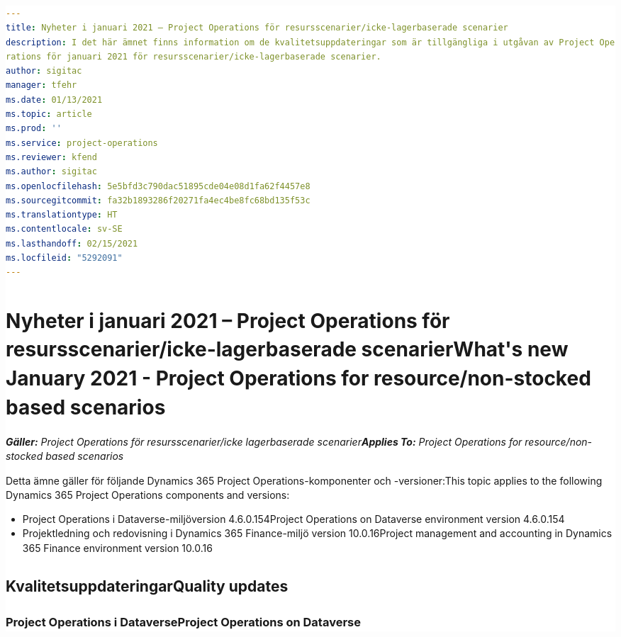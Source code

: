 ```yaml
---
title: Nyheter i januari 2021 – Project Operations för resursscenarier/icke-lagerbaserade scenarier
description: I det här ämnet finns information om de kvalitetsuppdateringar som är tillgängliga i utgåvan av Project Operations för januari 2021 för resursscenarier/icke-lagerbaserade scenarier.
author: sigitac
manager: tfehr
ms.date: 01/13/2021
ms.topic: article
ms.prod: ''
ms.service: project-operations
ms.reviewer: kfend
ms.author: sigitac
ms.openlocfilehash: 5e5bfd3c790dac51895cde04e08d1fa62f4457e8
ms.sourcegitcommit: fa32b1893286f20271fa4ec4be8fc68bd135f53c
ms.translationtype: HT
ms.contentlocale: sv-SE
ms.lasthandoff: 02/15/2021
ms.locfileid: "5292091"
---
```

# <a name="whats-new-january-2021---project-operations-for-resourcenon-stocked-based-scenarios"></a><span data-ttu-id="d71cf-103">Nyheter i januari 2021 – Project Operations för resursscenarier/icke-lagerbaserade scenarier</span><span class="sxs-lookup"><span data-stu-id="d71cf-103">What's new January 2021 - Project Operations for resource/non-stocked based scenarios</span></span>

<span data-ttu-id="d71cf-104">_**Gäller:** Project Operations för resursscenarier/icke lagerbaserade scenarier_</span><span class="sxs-lookup"><span data-stu-id="d71cf-104">_**Applies To:** Project Operations for resource/non-stocked based scenarios_</span></span>


<span data-ttu-id="d71cf-105">Detta ämne gäller för följande Dynamics 365 Project Operations-komponenter och -versioner:</span><span class="sxs-lookup"><span data-stu-id="d71cf-105">This topic applies to the following Dynamics 365 Project Operations components and versions:</span></span>

  - <span data-ttu-id="d71cf-106">Project Operations i Dataverse-miljöversion 4.6.0.154</span><span class="sxs-lookup"><span data-stu-id="d71cf-106">Project Operations on Dataverse environment version 4.6.0.154</span></span>
  - <span data-ttu-id="d71cf-107">Projektledning och redovisning i Dynamics 365 Finance-miljö version 10.0.16</span><span class="sxs-lookup"><span data-stu-id="d71cf-107">Project management and accounting in Dynamics 365 Finance environment version 10.0.16</span></span>

## <a name="quality-updates"></a><span data-ttu-id="d71cf-108">Kvalitetsuppdateringar</span><span class="sxs-lookup"><span data-stu-id="d71cf-108">Quality updates</span></span>

### <a name="project-operations-on-dataverse"></a><span data-ttu-id="d71cf-109">Project Operations i Dataverse</span><span class="sxs-lookup"><span data-stu-id="d71cf-109">Project Operations on Dataverse</span></span>
